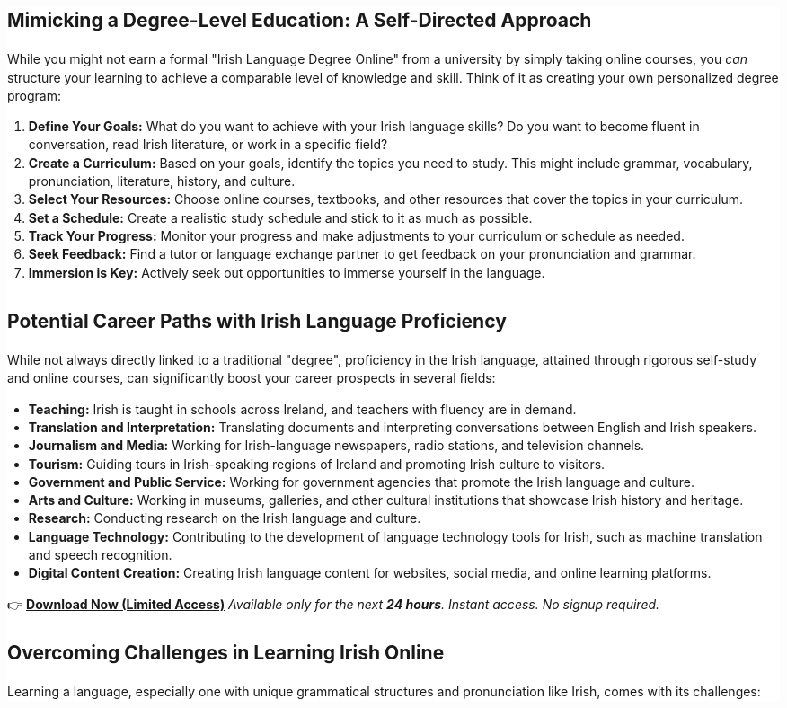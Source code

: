 ## Mimicking a Degree-Level Education: A Self-Directed Approach

While you might not earn a formal "Irish Language Degree Online" from a university by simply taking online courses, you *can* structure your learning to achieve a comparable level of knowledge and skill. Think of it as creating your own personalized degree program:

1.  **Define Your Goals:** What do you want to achieve with your Irish language skills? Do you want to become fluent in conversation, read Irish literature, or work in a specific field?
2.  **Create a Curriculum:** Based on your goals, identify the topics you need to study. This might include grammar, vocabulary, pronunciation, literature, history, and culture.
3.  **Select Your Resources:** Choose online courses, textbooks, and other resources that cover the topics in your curriculum.
4.  **Set a Schedule:** Create a realistic study schedule and stick to it as much as possible.
5.  **Track Your Progress:** Monitor your progress and make adjustments to your curriculum or schedule as needed.
6.  **Seek Feedback:** Find a tutor or language exchange partner to get feedback on your pronunciation and grammar.
7.  **Immersion is Key:** Actively seek out opportunities to immerse yourself in the language.

## Potential Career Paths with Irish Language Proficiency

While not always directly linked to a traditional "degree", proficiency in the Irish language, attained through rigorous self-study and online courses, can significantly boost your career prospects in several fields:

*   **Teaching:** Irish is taught in schools across Ireland, and teachers with fluency are in demand.
*   **Translation and Interpretation:** Translating documents and interpreting conversations between English and Irish speakers.
*   **Journalism and Media:** Working for Irish-language newspapers, radio stations, and television channels.
*   **Tourism:** Guiding tours in Irish-speaking regions of Ireland and promoting Irish culture to visitors.
*   **Government and Public Service:** Working for government agencies that promote the Irish language and culture.
*   **Arts and Culture:** Working in museums, galleries, and other cultural institutions that showcase Irish history and heritage.
*   **Research:** Conducting research on the Irish language and culture.
*   **Language Technology:** Contributing to the development of language technology tools for Irish, such as machine translation and speech recognition.
*   **Digital Content Creation:** Creating Irish language content for websites, social media, and online learning platforms.

👉 [**Download Now (Limited Access)**](https://udemywork.com/irish-language-degree-online)
_Available only for the next **24 hours**. Instant access. No signup required._

## Overcoming Challenges in Learning Irish Online

Learning a language, especially one with unique grammatical structures and pronunciation like Irish, comes with its challenges:
